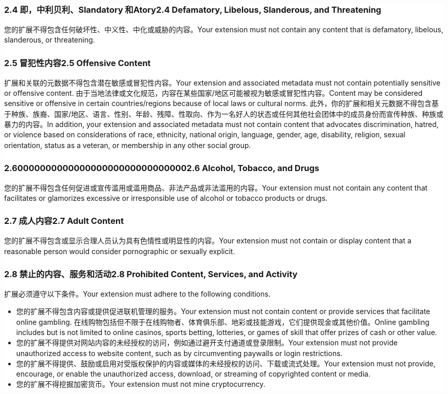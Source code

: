 ### <a name="24-defamatory-libelous-slanderous-and-threatening"></a><span data-ttu-id="8a181-275">2.4 即，中利贝利、Slandatory 和Atory</span><span class="sxs-lookup"><span data-stu-id="8a181-275">2.4 Defamatory, Libelous, Slanderous, and Threatening</span></span>  

<span data-ttu-id="8a181-276">您的扩展不得包含任何破坏性、中义性、中化或威胁的内容。</span><span class="sxs-lookup"><span data-stu-id="8a181-276">Your extension must not contain any content that is defamatory, libelous, slanderous, or threatening.</span></span>  

### <a name="25-offensive-content"></a><span data-ttu-id="8a181-277">2.5 冒犯性内容</span><span class="sxs-lookup"><span data-stu-id="8a181-277">2.5 Offensive Content</span></span>  

<span data-ttu-id="8a181-278">扩展和关联的元数据不得包含潜在敏感或冒犯性内容。</span><span class="sxs-lookup"><span data-stu-id="8a181-278">Your extension and associated metadata must not contain potentially sensitive or offensive content.</span></span>  <span data-ttu-id="8a181-279">由于当地法律或文化规范，内容在某些国家/地区可能被视为敏感或冒犯性内容。</span><span class="sxs-lookup"><span data-stu-id="8a181-279">Content may be considered sensitive or offensive in certain countries/regions because of local laws or cultural norms.</span></span>  <span data-ttu-id="8a181-280">此外，你的扩展和相关元数据不得包含基于种族、族裔、国家/地区、语言、性别、年龄、残障、性取向、作为一名好人的状态或任何其他社会团体中的成员身份而宣传种族、种族或暴力的内容。</span><span class="sxs-lookup"><span data-stu-id="8a181-280">In addition, your extension and associated metadata must not contain content that advocates discrimination, hatred, or violence based on considerations of race, ethnicity, national origin, language, gender, age, disability, religion, sexual orientation, status as a veteran, or membership in any other social group.</span></span>  

### <a name="26-alcohol-tobacco-and-drugs"></a><span data-ttu-id="8a181-281">2.6000000000000000000000000000000</span><span class="sxs-lookup"><span data-stu-id="8a181-281">2.6 Alcohol, Tobacco, and Drugs</span></span>  

<span data-ttu-id="8a181-282">您的扩展不得包含任何促进或宣传滥用或滥用商品、非法产品或非法滥用的内容。</span><span class="sxs-lookup"><span data-stu-id="8a181-282">Your extension must not contain any content that facilitates or glamorizes excessive or irresponsible use of alcohol or tobacco products or drugs.</span></span>  

### <a name="27-adult-content"></a><span data-ttu-id="8a181-283">2.7 成人内容</span><span class="sxs-lookup"><span data-stu-id="8a181-283">2.7 Adult Content</span></span>  

<span data-ttu-id="8a181-284">您的扩展不得包含或显示合理人员认为具有色情性或明显性的内容。</span><span class="sxs-lookup"><span data-stu-id="8a181-284">Your extension must not contain or display content that a reasonable person would consider pornographic or sexually explicit.</span></span>  

### <a name="28-prohibited-content-services-and-activity"></a><span data-ttu-id="8a181-285">2.8 禁止的内容、服务和活动</span><span class="sxs-lookup"><span data-stu-id="8a181-285">2.8 Prohibited Content, Services, and Activity</span></span>  

<span data-ttu-id="8a181-286">扩展必须遵守以下条件。</span><span class="sxs-lookup"><span data-stu-id="8a181-286">Your extension must adhere to the following conditions.</span></span>  

*   <span data-ttu-id="8a181-287">您的扩展不得包含内容或提供促进联机管理的服务。</span><span class="sxs-lookup"><span data-stu-id="8a181-287">Your extension must not contain content or provide services that facilitate online gambling.</span></span>  <span data-ttu-id="8a181-288">在线购物包括但不限于在线购物者、体育俱乐部、地彩或技能游戏，它们提供现金或其他价值。</span><span class="sxs-lookup"><span data-stu-id="8a181-288">Online gambling includes but is not limited to online casinos, sports betting, lotteries, or games of skill that offer prizes of cash or other value.</span></span>  
*   <span data-ttu-id="8a181-289">您的扩展不得提供对网站内容的未经授权的访问，例如通过避开支付通道或登录限制。</span><span class="sxs-lookup"><span data-stu-id="8a181-289">Your extension must not provide unauthorized access to website content, such as by circumventing paywalls or login restrictions.</span></span>  
*   <span data-ttu-id="8a181-290">您的扩展不得提供、鼓励或启用对受版权保护的内容或媒体的未经授权的访问、下载或流式处理。</span><span class="sxs-lookup"><span data-stu-id="8a181-290">Your extension must not provide, encourage, or enable the unauthorized access, download, or streaming of copyrighted content or media.</span></span>  
*   <span data-ttu-id="8a181-291">您的扩展不得挖掘加密货币。</span><span class="sxs-lookup"><span data-stu-id="8a181-291">Your extension must not mine cryptocurrency.</span></span>  